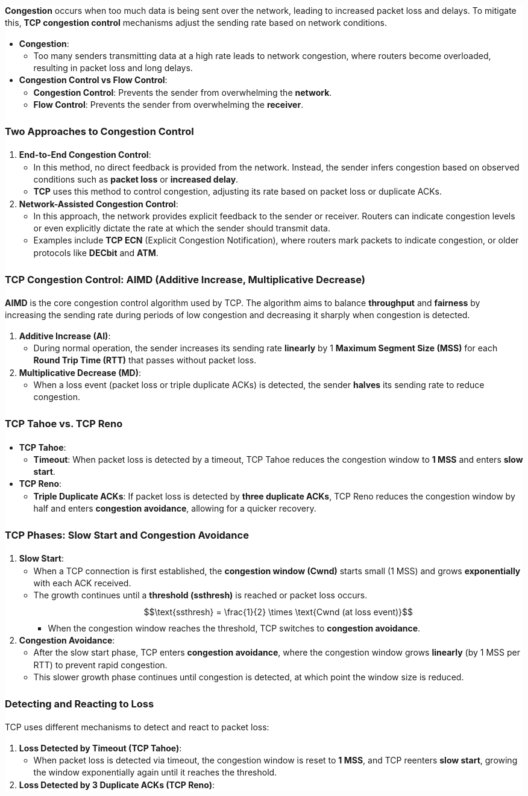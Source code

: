 **Congestion** occurs when too much data is being sent over the network, leading to increased packet loss and delays. To mitigate this, **TCP congestion control** mechanisms adjust the sending rate based on network conditions.
- **Congestion**: 
	- Too many senders transmitting data at a high rate leads to network congestion, where routers become overloaded, resulting in packet loss and long delays.
- **Congestion Control vs Flow Control**:
	- **Congestion Control**: Prevents the sender from overwhelming the **network**.
	- **Flow Control**: Prevents the sender from overwhelming the **receiver**.
### Two Approaches to Congestion Control
1. **End-to-End Congestion Control**:
	- In this method, no direct feedback is provided from the network. Instead, the sender infers congestion based on observed conditions such as **packet loss** or **increased delay**.
	- **TCP** uses this method to control congestion, adjusting its rate based on packet loss or duplicate ACKs.
1. **Network-Assisted Congestion Control**:
	- In this approach, the network provides explicit feedback to the sender or receiver. Routers can indicate congestion levels or even explicitly dictate the rate at which the sender should transmit data.
	- Examples include **TCP ECN** (Explicit Congestion Notification), where routers mark packets to indicate congestion, or older protocols like **DECbit** and **ATM**.
### TCP Congestion Control: AIMD (Additive Increase, Multiplicative Decrease)
**AIMD** is the core congestion control algorithm used by TCP. The algorithm aims to balance **throughput** and **fairness** by increasing the sending rate during periods of low congestion and decreasing it sharply when congestion is detected.
1. **Additive Increase (AI)**:
	- During normal operation, the sender increases its sending rate **linearly** by 1 **Maximum Segment Size (MSS)** for each **Round Trip Time (RTT)** that passes without packet loss.
2. **Multiplicative Decrease (MD)**:
	- When a loss event (packet loss or triple duplicate ACKs) is detected, the sender **halves** its sending rate to reduce congestion.
### TCP Tahoe vs. TCP Reno
- **TCP Tahoe**:
	- **Timeout**: When packet loss is detected by a timeout, TCP Tahoe reduces the congestion window to **1 MSS** and enters **slow start**.
- **TCP Reno**:
	- **Triple Duplicate ACKs**: If packet loss is detected by **three duplicate ACKs**, TCP Reno reduces the congestion window by half and enters **congestion avoidance**, allowing for a quicker recovery.
### TCP Phases: Slow Start and Congestion Avoidance
1. **Slow Start**:
	- When a TCP connection is first established, the **congestion window (Cwnd)** starts small (1 MSS) and grows **exponentially** with each ACK received.
	- The growth continues until a **threshold (ssthresh)** is reached or packet loss occurs. $$\text{ssthresh} = \frac{1}{2} \times \text{Cwnd (at loss event)}$$
		- When the congestion window reaches the threshold, TCP switches to **congestion avoidance**.
2. **Congestion Avoidance**:
	- After the slow start phase, TCP enters **congestion avoidance**, where the congestion window grows **linearly** (by 1 MSS per RTT) to prevent rapid congestion.
	- This slower growth phase continues until congestion is detected, at which point the window size is reduced.
### Detecting and Reacting to Loss
TCP uses different mechanisms to detect and react to packet loss:
1. **Loss Detected by Timeout (TCP Tahoe)**:
	- When packet loss is detected via timeout, the congestion window is reset to **1 MSS**, and TCP reenters **slow start**, growing the window exponentially again until it reaches the threshold.
2. **Loss Detected by 3 Duplicate ACKs (TCP Reno)**: